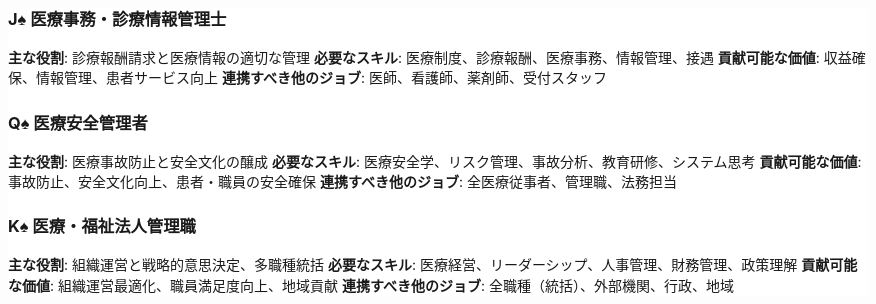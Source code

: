 ### J♠ 医療事務・診療情報管理士
**主な役割**: 診療報酬請求と医療情報の適切な管理
**必要なスキル**: 医療制度、診療報酬、医療事務、情報管理、接遇
**貢献可能な価値**: 収益確保、情報管理、患者サービス向上
**連携すべき他のジョブ**: 医師、看護師、薬剤師、受付スタッフ

### Q♠ 医療安全管理者
**主な役割**: 医療事故防止と安全文化の醸成
**必要なスキル**: 医療安全学、リスク管理、事故分析、教育研修、システム思考
**貢献可能な価値**: 事故防止、安全文化向上、患者・職員の安全確保
**連携すべき他のジョブ**: 全医療従事者、管理職、法務担当

### K♠ 医療・福祉法人管理職
**主な役割**: 組織運営と戦略的意思決定、多職種統括
**必要なスキル**: 医療経営、リーダーシップ、人事管理、財務管理、政策理解
**貢献可能な価値**: 組織運営最適化、職員満足度向上、地域貢献
**連携すべき他のジョブ**: 全職種（統括）、外部機関、行政、地域
